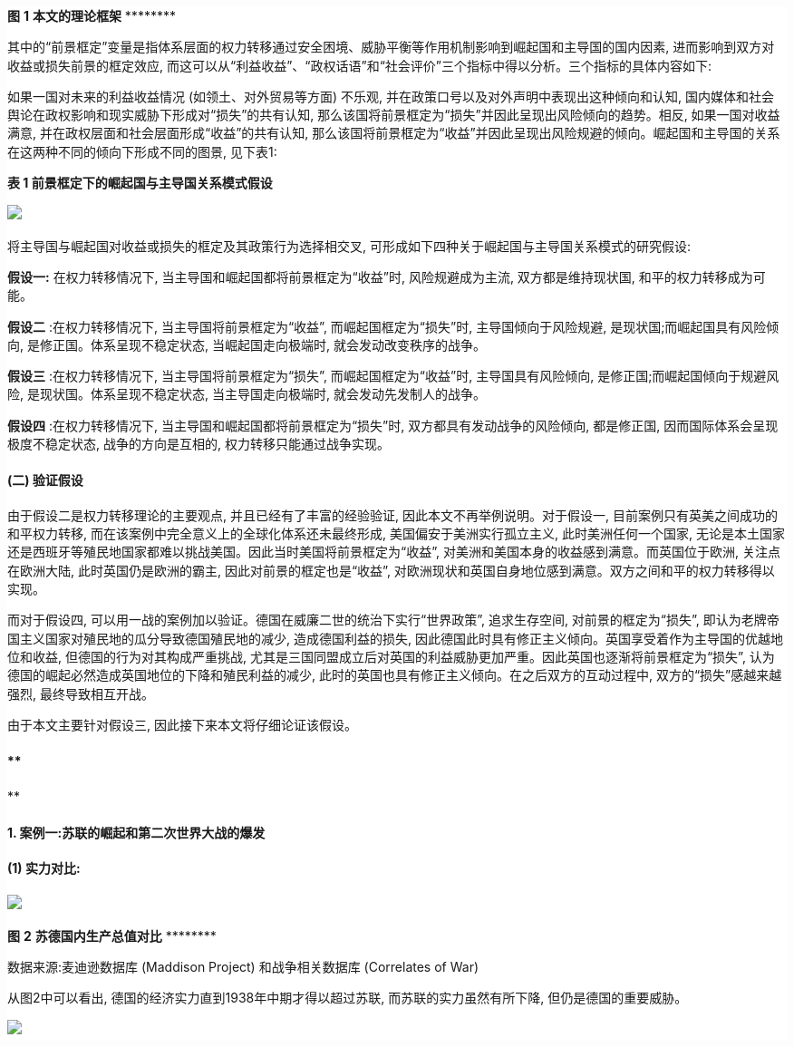  **图** **1** **本文的理论框架** ********

其中的“前景框定”变量是指体系层面的权力转移通过安全困境、威胁平衡等作用机制影响到崛起国和主导国的国内因素, 进而影响到双方对收益或损失前景的框定效应,
而这可以从“利益收益”、“政权话语”和“社会评价”三个指标中得以分析。三个指标的具体内容如下:

如果一国对未来的利益收益情况 (如领土、对外贸易等方面) 不乐观, 并在政策口号以及对外声明中表现出这种倾向和认知,
国内媒体和社会舆论在政权影响和现实威胁下形成对“损失”的共有认知, 那么该国将前景框定为“损失”并因此呈现出风险倾向的趋势。相反, 如果一国对收益满意,
并在政权层面和社会层面形成“收益”的共有认知,
那么该国将前景框定为“收益”并因此呈现出风险规避的倾向。崛起国和主导国的关系在这两种不同的倾向下形成不同的图景, 见下表1:

 **表 1 前景框定下的崛起国与主导国关系模式假设**

![](/images/3940/4.png)

将主导国与崛起国对收益或损失的框定及其政策行为选择相交叉, 可形成如下四种关于崛起国与主导国关系模式的研究假设:

 **假设一:** 在权力转移情况下, 当主导国和崛起国都将前景框定为“收益”时, 风险规避成为主流, 双方都是维持现状国, 和平的权力转移成为可能。

 **假设二** :在权力转移情况下, 当主导国将前景框定为“收益”, 而崛起国框定为“损失”时, 主导国倾向于风险规避, 是现状国;而崛起国具有风险倾向,
是修正国。体系呈现不稳定状态, 当崛起国走向极端时, 就会发动改变秩序的战争。

 **假设三** :在权力转移情况下, 当主导国将前景框定为“损失”, 而崛起国框定为“收益”时, 主导国具有风险倾向, 是修正国;而崛起国倾向于规避风险,
是现状国。体系呈现不稳定状态, 当主导国走向极端时, 就会发动先发制人的战争。

 **假设四** :在权力转移情况下, 当主导国和崛起国都将前景框定为“损失”时, 双方都具有发动战争的风险倾向, 都是修正国,
因而国际体系会呈现极度不稳定状态, 战争的方向是互相的, 权力转移只能通过战争实现。

####  **(二) 验证假设**

由于假设二是权力转移理论的主要观点, 并且已经有了丰富的经验验证, 因此本文不再举例说明。对于假设一, 目前案例只有英美之间成功的和平权力转移,
而在该案例中完全意义上的全球化体系还未最终形成, 美国偏安于美洲实行孤立主义, 此时美洲任何一个国家,
无论是本土国家还是西班牙等殖民地国家都难以挑战美国。因此当时美国将前景框定为“收益”, 对美洲和美国本身的收益感到满意。而英国位于欧洲, 关注点在欧洲大陆,
此时英国仍是欧洲的霸主, 因此对前景的框定也是“收益”, 对欧洲现状和英国自身地位感到满意。双方之间和平的权力转移得以实现。

而对于假设四, 可以用一战的案例加以验证。德国在威廉二世的统治下实行“世界政策”, 追求生存空间, 对前景的框定为“损失”,
即认为老牌帝国主义国家对殖民地的瓜分导致德国殖民地的减少, 造成德国利益的损失, 因此德国此时具有修正主义倾向。英国享受着作为主导国的优越地位和收益,
但德国的行为对其构成严重挑战, 尤其是三国同盟成立后对英国的利益威胁更加严重。因此英国也逐渐将前景框定为“损失”,
认为德国的崛起必然造成英国地位的下降和殖民利益的减少, 此时的英国也具有修正主义倾向。在之后双方的互动过程中, 双方的“损失”感越来越强烈,
最终导致相互开战。

由于本文主要针对假设三, 因此接下来本文将仔细论证该假设。

####  **  
**

####  **1\. 案例一:苏联的崛起和第二次世界大战的爆发**

####  **(1) 实力对比:**

![](/images/3940/5.png)

 **图** **2** **苏德国内生产总值对比** ********

数据来源:麦迪逊数据库 (Maddison Project) 和战争相关数据库 (Correlates of War)

从图2中可以看出, 德国的经济实力直到1938年中期才得以超过苏联, 而苏联的实力虽然有所下降, 但仍是德国的重要威胁。

![](/images/3940/6.png)
